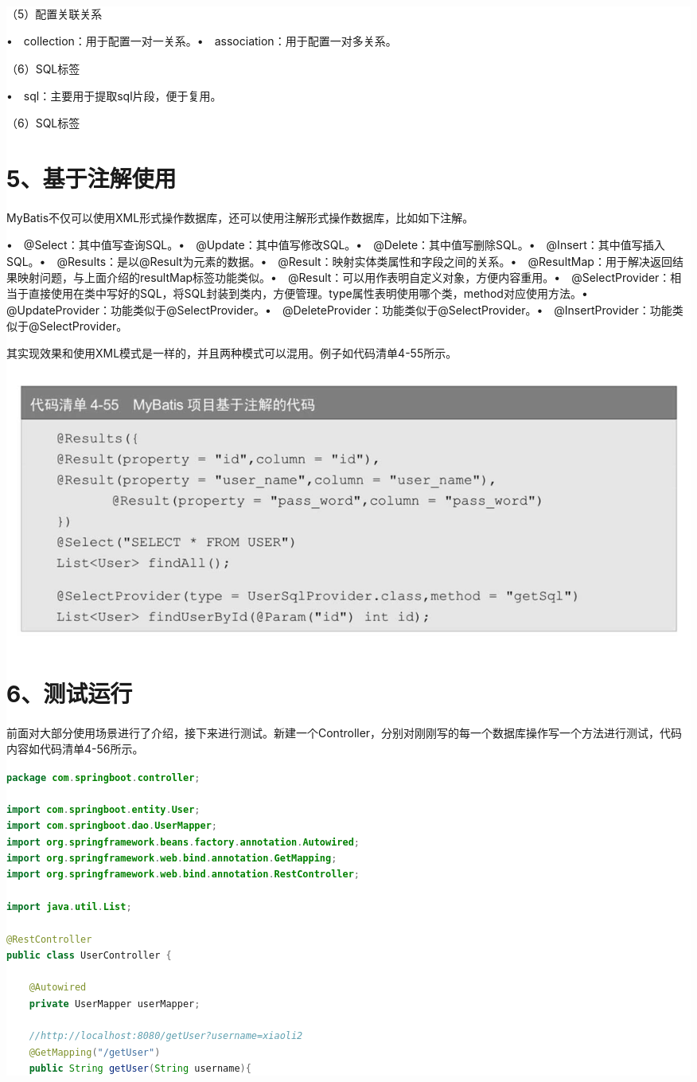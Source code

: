 （5）配置关联关系

•　collection：用于配置一对一关系。•　association：用于配置一对多关系。

（6）SQL标签

•　sql：主要用于提取sql片段，便于复用。

（6）SQL标签

# 5、基于注解使用

MyBatis不仅可以使用XML形式操作数据库，还可以使用注解形式操作数据库，比如如下注解。

•　@Select：其中值写查询SQL。•　@Update：其中值写修改SQL。•　@Delete：其中值写删除SQL。•　@Insert：其中值写插入SQL。•　@Results：是以@Result为元素的数据。•　@Result：映射实体类属性和字段之间的关系。•　@ResultMap：用于解决返回结果映射问题，与上面介绍的resultMap标签功能类似。•　@Result：可以用作表明自定义对象，方便内容重用。•　@SelectProvider：相当于直接使用在类中写好的SQL，将SQL封装到类内，方便管理。type属性表明使用哪个类，method对应使用方法。•　@UpdateProvider：功能类似于@SelectProvider。•　@DeleteProvider：功能类似于@SelectProvider。•　@InsertProvider：功能类似于@SelectProvider。

其实现效果和使用XML模式是一样的，并且两种模式可以混用。例子如代码清单4-55所示。

![image-20200307025602872](assets/image-20200307025602872.png)

# 6、测试运行

前面对大部分使用场景进行了介绍，接下来进行测试。新建一个Controller，分别对刚刚写的每一个数据库操作写一个方法进行测试，代码内容如代码清单4-56所示。

```java
package com.springboot.controller;

import com.springboot.entity.User;
import com.springboot.dao.UserMapper;
import org.springframework.beans.factory.annotation.Autowired;
import org.springframework.web.bind.annotation.GetMapping;
import org.springframework.web.bind.annotation.RestController;

import java.util.List;

@RestController
public class UserController {

    @Autowired
    private UserMapper userMapper;

    //http://localhost:8080/getUser?username=xiaoli2
    @GetMapping("/getUser")
    public String getUser(String username){
```